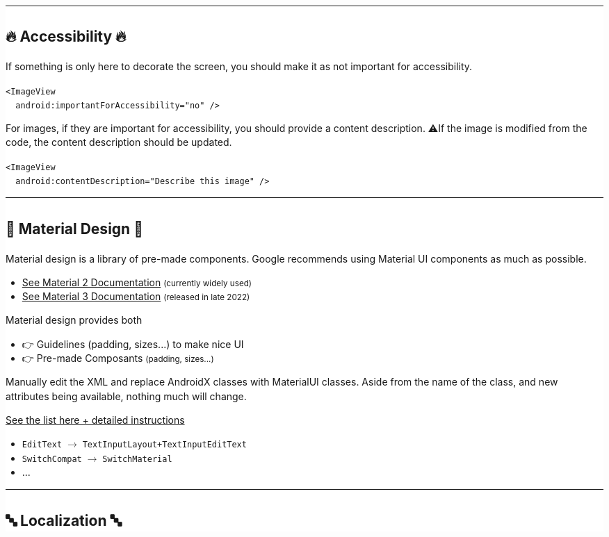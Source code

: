 <hr class="sep-both">

## 🔥 Accessibility 🔥

<div class="row row-cols-md-2 mt-3"><div>

If something is only here to decorate the screen, you should make it as not important for accessibility.

```
<ImageView
  android:importantForAccessibility="no" />
```
</div><div>

For images, if they are important for accessibility, you should provide a content description. ⚠️If the image is modified from the code, the content description should be updated.

```
<ImageView
  android:contentDescription="Describe this image" />
```
</div></div>

<hr class="sep-both">

## 🎨 Material Design 🎨

<div class="row row-cols-md-2"><div>

Material design is a library of pre-made components. Google recommends using Material UI components as much as possible.

* [See Material 2 Documentation](https://m2.material.io/) <small>(currently widely used)</small>
* [See Material 3 Documentation](https://m3.material.io/) <small>(released in late 2022)</small>

Material design provides both

* 👉 Guidelines (padding, sizes...) to make nice UI
* 👉 Pre-made Composants <small>(padding, sizes...)</small>
</div><div>

Manually edit the XML and replace AndroidX classes with MaterialUI classes. Aside from the name of the class, and new attributes being available, nothing much will change.

[See the list here + detailed instructions](https://github.com/material-components/material-components-android/tree/master/docs/components)

* `EditText` <math xmlns="http://www.w3.org/1998/Math/MathML"><mo accent="false" stretchy="false">&#x2192;</mo></math> `TextInputLayout+TextInputEditText`
* `SwitchCompat` <math xmlns="http://www.w3.org/1998/Math/MathML"><mo accent="false" stretchy="false">&#x2192;</mo></math> `SwitchMaterial`
* ...
</div></div>

<hr class="sep-both">

## 🔤 Localization 🔤
